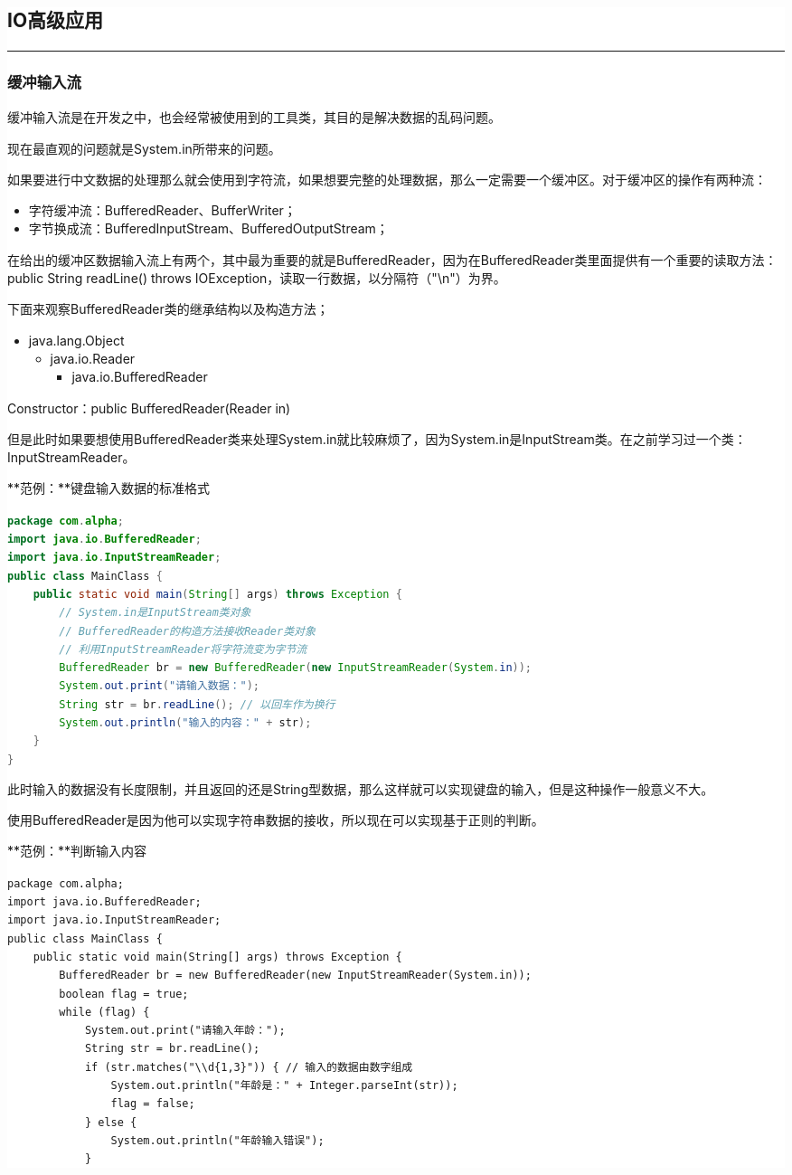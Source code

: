 ## IO高级应用

---

### 缓冲输入流

缓冲输入流是在开发之中，也会经常被使用到的工具类，其目的是解决数据的乱码问题。

现在最直观的问题就是System.in所带来的问题。

如果要进行中文数据的处理那么就会使用到字符流，如果想要完整的处理数据，那么一定需要一个缓冲区。对于缓冲区的操作有两种流：

* 字符缓冲流：BufferedReader、BufferWriter；
* 字节换成流：BufferedInputStream、BufferedOutputStream；

在给出的缓冲区数据输入流上有两个，其中最为重要的就是BufferedReader，因为在BufferedReader类里面提供有一个重要的读取方法：public String readLine() throws IOException，读取一行数据，以分隔符（"\n"）为界。

下面来观察BufferedReader类的继承结构以及构造方法；

* java.lang.Object
  * java.io.Reader
    * java.io.BufferedReader

Constructor：public BufferedReader(Reader in)

但是此时如果要想使用BufferedReader类来处理System.in就比较麻烦了，因为System.in是InputStream类。在之前学习过一个类：InputStreamReader。

**范例：**键盘输入数据的标准格式

```java
package com.alpha;
import java.io.BufferedReader;
import java.io.InputStreamReader;
public class MainClass { 
	public static void main(String[] args) throws Exception {
		// System.in是InputStream类对象
		// BufferedReader的构造方法接收Reader类对象
		// 利用InputStreamReader将字符流变为字节流
		BufferedReader br = new BufferedReader(new InputStreamReader(System.in));
		System.out.print("请输入数据：");
		String str = br.readLine(); // 以回车作为换行
		System.out.println("输入的内容：" + str);
	}
}
```

此时输入的数据没有长度限制，并且返回的还是String型数据，那么这样就可以实现键盘的输入，但是这种操作一般意义不大。

使用BufferedReader是因为他可以实现字符串数据的接收，所以现在可以实现基于正则的判断。

**范例：**判断输入内容

```java、
package com.alpha;
import java.io.BufferedReader;
import java.io.InputStreamReader;
public class MainClass { 
	public static void main(String[] args) throws Exception {
		BufferedReader br = new BufferedReader(new InputStreamReader(System.in));
		boolean flag = true;
		while (flag) {
			System.out.print("请输入年龄：");
			String str = br.readLine();
			if (str.matches("\\d{1,3}")) { // 输入的数据由数字组成
				System.out.println("年龄是：" + Integer.parseInt(str));
				flag = false;
			} else {
				System.out.println("年龄输入错误");
			}
```